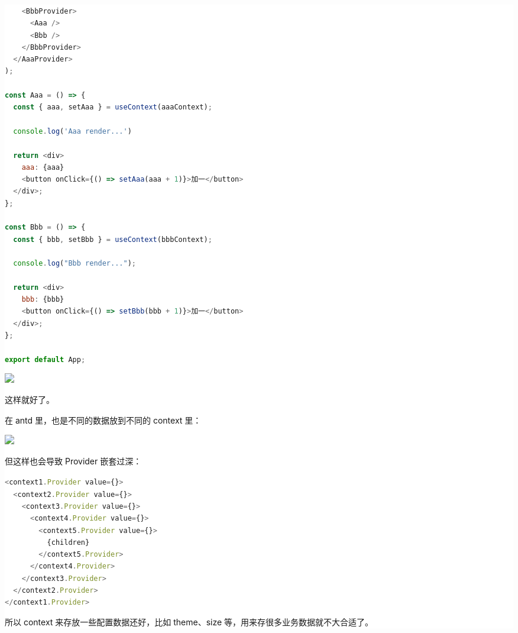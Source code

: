```javascript
    <BbbProvider>
      <Aaa />
      <Bbb />
    </BbbProvider>
  </AaaProvider>
);

const Aaa = () => {
  const { aaa, setAaa } = useContext(aaaContext);
  
  console.log('Aaa render...')

  return <div>
    aaa: {aaa}
    <button onClick={() => setAaa(aaa + 1)}>加一</button>
  </div>;
};

const Bbb = () => {
  const { bbb, setBbb } = useContext(bbbContext);
  
  console.log("Bbb render...");
  
  return <div>
    bbb: {bbb}
    <button onClick={() => setBbb(bbb + 1)}>加一</button>
  </div>;
};

export default App;
```

![](https://p9-juejin.byteimg.com/tos-cn-i-k3u1fbpfcp/d6efa34a0ed14a77a01b881d78ba08b3~tplv-k3u1fbpfcp-jj-mark:0:0:0:0:q75.image#?w=824&h=1088&s=121131&e=gif&f=37&b=fdfdfd)

这样就好了。

在 antd 里，也是不同的数据放到不同的 context 里：

![](https://p1-juejin.byteimg.com/tos-cn-i-k3u1fbpfcp/f78c33d3e7d9441bb8c4b17d214d9046~tplv-k3u1fbpfcp-watermark.image?)

但这样也会导致 Provider 嵌套过深：

```javascript
<context1.Provider value={}>
  <context2.Provider value={}>
    <context3.Provider value={}>
      <context4.Provider value={}>
        <context5.Provider value={}>
          {children}
        </context5.Provider>
      </context4.Provider>
    </context3.Provider>
  </context2.Provider>
</context1.Provider>
```
所以 context 来存放一些配置数据还好，比如 theme、size 等，用来存很多业务数据就不大合适了。
